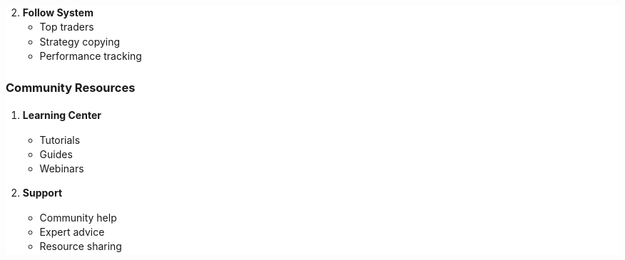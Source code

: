 2. **Follow System**
   - Top traders
   - Strategy copying
   - Performance tracking

### Community Resources
1. **Learning Center**
   - Tutorials
   - Guides
   - Webinars

2. **Support**
   - Community help
   - Expert advice
   - Resource sharing 